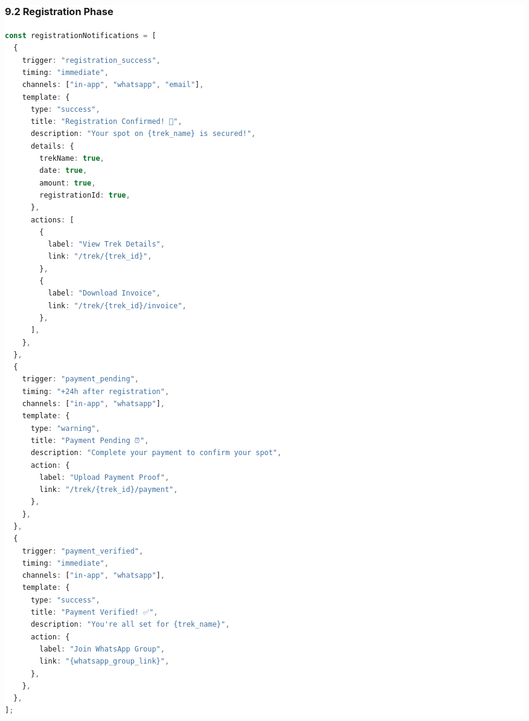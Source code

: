 
### 9.2 Registration Phase

```typescript
const registrationNotifications = [
  {
    trigger: "registration_success",
    timing: "immediate",
    channels: ["in-app", "whatsapp", "email"],
    template: {
      type: "success",
      title: "Registration Confirmed! 🎒",
      description: "Your spot on {trek_name} is secured!",
      details: {
        trekName: true,
        date: true,
        amount: true,
        registrationId: true,
      },
      actions: [
        {
          label: "View Trek Details",
          link: "/trek/{trek_id}",
        },
        {
          label: "Download Invoice",
          link: "/trek/{trek_id}/invoice",
        },
      ],
    },
  },
  {
    trigger: "payment_pending",
    timing: "+24h after registration",
    channels: ["in-app", "whatsapp"],
    template: {
      type: "warning",
      title: "Payment Pending ⏰",
      description: "Complete your payment to confirm your spot",
      action: {
        label: "Upload Payment Proof",
        link: "/trek/{trek_id}/payment",
      },
    },
  },
  {
    trigger: "payment_verified",
    timing: "immediate",
    channels: ["in-app", "whatsapp"],
    template: {
      type: "success",
      title: "Payment Verified! ✅",
      description: "You're all set for {trek_name}",
      action: {
        label: "Join WhatsApp Group",
        link: "{whatsapp_group_link}",
      },
    },
  },
];
```
